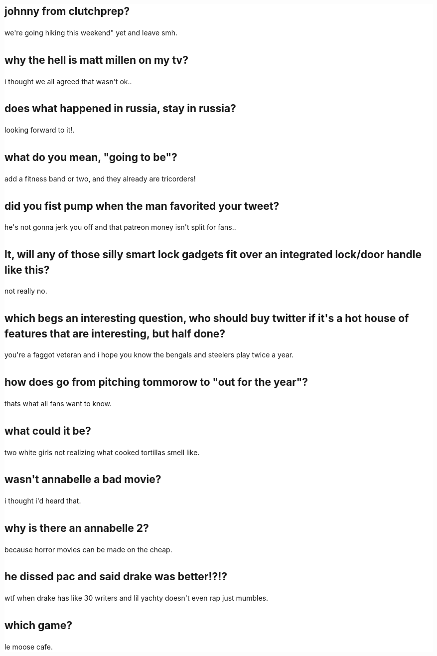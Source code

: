 ## johnny from clutchprep?
we're going hiking this weekend" yet and leave smh.

## why the hell is matt millen on my tv?
i thought we all agreed that wasn't ok..

## does what happened in russia, stay in russia?
looking forward to it!.

## what do you mean, "going to be"?
add a fitness band or two, and they already are tricorders!

## did you fist pump when the man favorited your tweet?
he's not gonna jerk you off and that patreon money isn't split for fans..

## lt, will any of those silly smart lock gadgets fit over an integrated lock/door handle like this?
not really no.

## which begs an interesting question, who should buy twitter if it's a hot house of features that are interesting, but half done?
you're a faggot veteran and i hope you know the bengals and steelers play twice a year.

## how does go from pitching tommorow to "out for the year"?
thats what all fans want to know.

## what could it be?
two white girls not realizing what cooked tortillas smell like.

## wasn't annabelle a bad movie?
i thought i'd heard that.

## why is there an annabelle 2?
because horror movies can be made on the cheap.

## he dissed pac and said drake was better!?!?
wtf when drake has like 30 writers and lil yachty doesn't even rap just mumbles.

## which game?
le moose cafe.
